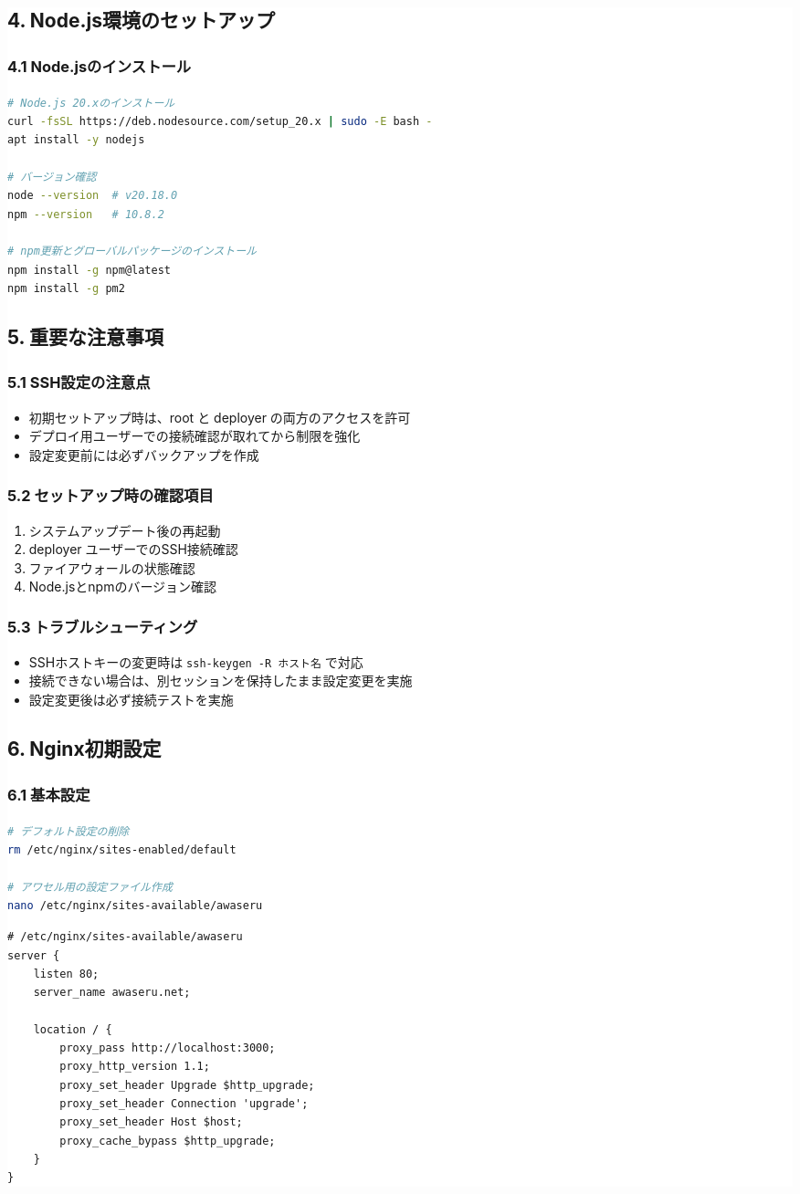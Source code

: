 ## 4. Node.js環境のセットアップ

### 4.1 Node.jsのインストール
```bash
# Node.js 20.xのインストール
curl -fsSL https://deb.nodesource.com/setup_20.x | sudo -E bash -
apt install -y nodejs

# バージョン確認
node --version  # v20.18.0
npm --version   # 10.8.2

# npm更新とグローバルパッケージのインストール
npm install -g npm@latest
npm install -g pm2
```

## 5. 重要な注意事項

### 5.1 SSH設定の注意点
- 初期セットアップ時は、root と deployer の両方のアクセスを許可
- デプロイ用ユーザーでの接続確認が取れてから制限を強化
- 設定変更前には必ずバックアップを作成

### 5.2 セットアップ時の確認項目
1. システムアップデート後の再起動
2. deployer ユーザーでのSSH接続確認
3. ファイアウォールの状態確認
4. Node.jsとnpmのバージョン確認

### 5.3 トラブルシューティング
- SSHホストキーの変更時は `ssh-keygen -R ホスト名` で対応
- 接続できない場合は、別セッションを保持したまま設定変更を実施
- 設定変更後は必ず接続テストを実施


## 6. Nginx初期設定

### 6.1 基本設定
```bash
# デフォルト設定の削除
rm /etc/nginx/sites-enabled/default

# アワセル用の設定ファイル作成
nano /etc/nginx/sites-available/awaseru
```

```nginx
# /etc/nginx/sites-available/awaseru
server {
    listen 80;
    server_name awaseru.net;

    location / {
        proxy_pass http://localhost:3000;
        proxy_http_version 1.1;
        proxy_set_header Upgrade $http_upgrade;
        proxy_set_header Connection 'upgrade';
        proxy_set_header Host $host;
        proxy_cache_bypass $http_upgrade;
    }
}
```